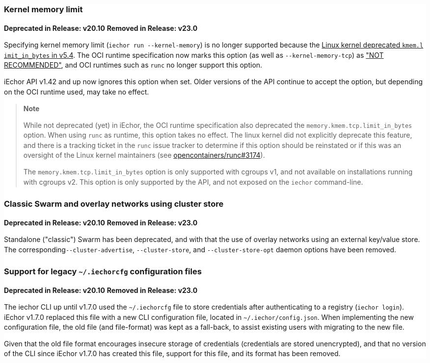### Kernel memory limit

**Deprecated in Release: v20.10**
**Removed in Release: v23.0**

Specifying kernel memory limit (`iechor run --kernel-memory`) is no longer supported
because the [Linux kernel deprecated `kmem.limit_in_bytes` in v5.4](https://github.com/torvalds/linux/commit/0158115f702b0ba208ab0b5adf44cae99b3ebcc7).
The OCI runtime specification now marks this option (as well as `--kernel-memory-tcp`)
as ["NOT RECOMMENDED"](https://github.com/opencontainers/runtime-spec/pull/1093),
and OCI runtimes such as `runc` no longer support this option.

iEchor API v1.42 and up now ignores this option when set. Older versions of the
API continue to accept the option, but depending on the OCI runtime used, may
take no effect.

> **Note**
> 
> While not deprecated (yet) in iEchor, the OCI runtime specification also
> deprecated the `memory.kmem.tcp.limit_in_bytes` option. When using `runc` as
> runtime, this option takes no effect. The linux kernel did not explicitly
> deprecate this feature, and there is a tracking ticket in the `runc` issue
> tracker to determine if this option should be reinstated or if this was an
> oversight of the Linux kernel maintainers (see [opencontainers/runc#3174](https://github.com/opencontainers/runc/issues/3174)).
> 
> The `memory.kmem.tcp.limit_in_bytes` option is only supported with cgroups v1,
> and not available on installations running with cgroups v2. This option is
> only supported by the API, and not exposed on the `iechor` command-line.

### Classic Swarm and overlay networks using cluster store

**Deprecated in Release: v20.10**
**Removed in Release: v23.0**

Standalone ("classic") Swarm has been deprecated, and with that the use of overlay
networks using an external key/value store. The corresponding`--cluster-advertise`,
`--cluster-store`, and `--cluster-store-opt` daemon options have been removed.

### Support for legacy `~/.iechorcfg` configuration files

**Deprecated in Release: v20.10**
**Removed in Release: v23.0**

The iechor CLI up until v1.7.0 used the `~/.iechorcfg` file to store credentials
after authenticating to a registry (`iechor login`). iEchor v1.7.0 replaced this
file with a new CLI configuration file, located in `~/.iechor/config.json`. When
implementing the new configuration file, the old file (and file-format) was kept
as a fall-back, to assist existing users with migrating to the new file.

Given that the old file format encourages insecure storage of credentials
(credentials are stored unencrypted), and that no version of the CLI since
iEchor v1.7.0 has created this file, support for this file, and its format has
been removed.
